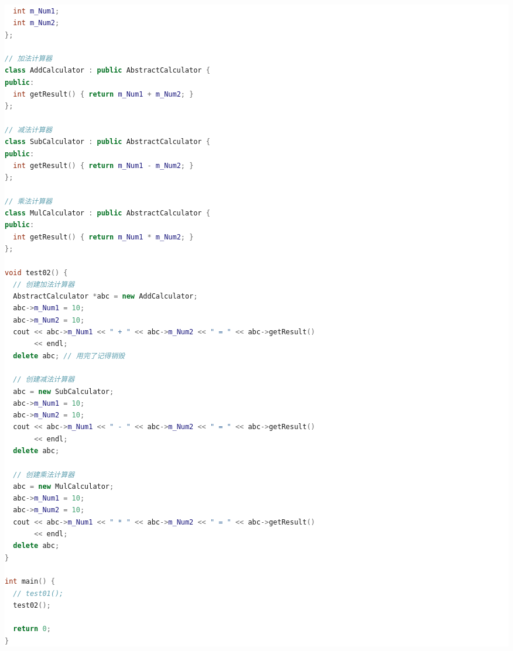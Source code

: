 ```C++
  int m_Num1;
  int m_Num2;
};

// 加法计算器
class AddCalculator : public AbstractCalculator {
public:
  int getResult() { return m_Num1 + m_Num2; }
};

// 减法计算器
class SubCalculator : public AbstractCalculator {
public:
  int getResult() { return m_Num1 - m_Num2; }
};

// 乘法计算器
class MulCalculator : public AbstractCalculator {
public:
  int getResult() { return m_Num1 * m_Num2; }
};

void test02() {
  // 创建加法计算器
  AbstractCalculator *abc = new AddCalculator;
  abc->m_Num1 = 10;
  abc->m_Num2 = 10;
  cout << abc->m_Num1 << " + " << abc->m_Num2 << " = " << abc->getResult()
       << endl;
  delete abc; // 用完了记得销毁

  // 创建减法计算器
  abc = new SubCalculator;
  abc->m_Num1 = 10;
  abc->m_Num2 = 10;
  cout << abc->m_Num1 << " - " << abc->m_Num2 << " = " << abc->getResult()
       << endl;
  delete abc;

  // 创建乘法计算器
  abc = new MulCalculator;
  abc->m_Num1 = 10;
  abc->m_Num2 = 10;
  cout << abc->m_Num1 << " * " << abc->m_Num2 << " = " << abc->getResult()
       << endl;
  delete abc;
}

int main() {
  // test01();
  test02();

  return 0;
}
```
